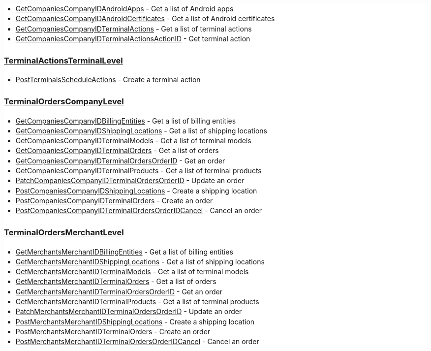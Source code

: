 * [GetCompaniesCompanyIDAndroidApps](docs/terminalactionscompanylevel/README.md#getcompaniescompanyidandroidapps) - Get a list of Android apps
* [GetCompaniesCompanyIDAndroidCertificates](docs/terminalactionscompanylevel/README.md#getcompaniescompanyidandroidcertificates) - Get a list of Android certificates
* [GetCompaniesCompanyIDTerminalActions](docs/terminalactionscompanylevel/README.md#getcompaniescompanyidterminalactions) - Get a list of terminal actions
* [GetCompaniesCompanyIDTerminalActionsActionID](docs/terminalactionscompanylevel/README.md#getcompaniescompanyidterminalactionsactionid) - Get terminal action

### [TerminalActionsTerminalLevel](docs/terminalactionsterminallevel/README.md)

* [PostTerminalsScheduleActions](docs/terminalactionsterminallevel/README.md#postterminalsscheduleactions) - Create a terminal action

### [TerminalOrdersCompanyLevel](docs/terminalorderscompanylevel/README.md)

* [GetCompaniesCompanyIDBillingEntities](docs/terminalorderscompanylevel/README.md#getcompaniescompanyidbillingentities) - Get a list of billing entities
* [GetCompaniesCompanyIDShippingLocations](docs/terminalorderscompanylevel/README.md#getcompaniescompanyidshippinglocations) - Get a list of shipping locations
* [GetCompaniesCompanyIDTerminalModels](docs/terminalorderscompanylevel/README.md#getcompaniescompanyidterminalmodels) - Get a list of terminal models
* [GetCompaniesCompanyIDTerminalOrders](docs/terminalorderscompanylevel/README.md#getcompaniescompanyidterminalorders) - Get a list of orders
* [GetCompaniesCompanyIDTerminalOrdersOrderID](docs/terminalorderscompanylevel/README.md#getcompaniescompanyidterminalordersorderid) - Get an order
* [GetCompaniesCompanyIDTerminalProducts](docs/terminalorderscompanylevel/README.md#getcompaniescompanyidterminalproducts) - Get a list of terminal products
* [PatchCompaniesCompanyIDTerminalOrdersOrderID](docs/terminalorderscompanylevel/README.md#patchcompaniescompanyidterminalordersorderid) - Update an order
* [PostCompaniesCompanyIDShippingLocations](docs/terminalorderscompanylevel/README.md#postcompaniescompanyidshippinglocations) - Create a shipping location
* [PostCompaniesCompanyIDTerminalOrders](docs/terminalorderscompanylevel/README.md#postcompaniescompanyidterminalorders) - Create an order
* [PostCompaniesCompanyIDTerminalOrdersOrderIDCancel](docs/terminalorderscompanylevel/README.md#postcompaniescompanyidterminalordersorderidcancel) - Cancel an order

### [TerminalOrdersMerchantLevel](docs/terminalordersmerchantlevel/README.md)

* [GetMerchantsMerchantIDBillingEntities](docs/terminalordersmerchantlevel/README.md#getmerchantsmerchantidbillingentities) - Get a list of billing entities
* [GetMerchantsMerchantIDShippingLocations](docs/terminalordersmerchantlevel/README.md#getmerchantsmerchantidshippinglocations) - Get a list of shipping locations
* [GetMerchantsMerchantIDTerminalModels](docs/terminalordersmerchantlevel/README.md#getmerchantsmerchantidterminalmodels) - Get a list of terminal models
* [GetMerchantsMerchantIDTerminalOrders](docs/terminalordersmerchantlevel/README.md#getmerchantsmerchantidterminalorders) - Get a list of orders
* [GetMerchantsMerchantIDTerminalOrdersOrderID](docs/terminalordersmerchantlevel/README.md#getmerchantsmerchantidterminalordersorderid) - Get an order
* [GetMerchantsMerchantIDTerminalProducts](docs/terminalordersmerchantlevel/README.md#getmerchantsmerchantidterminalproducts) - Get a list of terminal products
* [PatchMerchantsMerchantIDTerminalOrdersOrderID](docs/terminalordersmerchantlevel/README.md#patchmerchantsmerchantidterminalordersorderid) - Update an order
* [PostMerchantsMerchantIDShippingLocations](docs/terminalordersmerchantlevel/README.md#postmerchantsmerchantidshippinglocations) - Create a shipping location
* [PostMerchantsMerchantIDTerminalOrders](docs/terminalordersmerchantlevel/README.md#postmerchantsmerchantidterminalorders) - Create an order
* [PostMerchantsMerchantIDTerminalOrdersOrderIDCancel](docs/terminalordersmerchantlevel/README.md#postmerchantsmerchantidterminalordersorderidcancel) - Cancel an order
